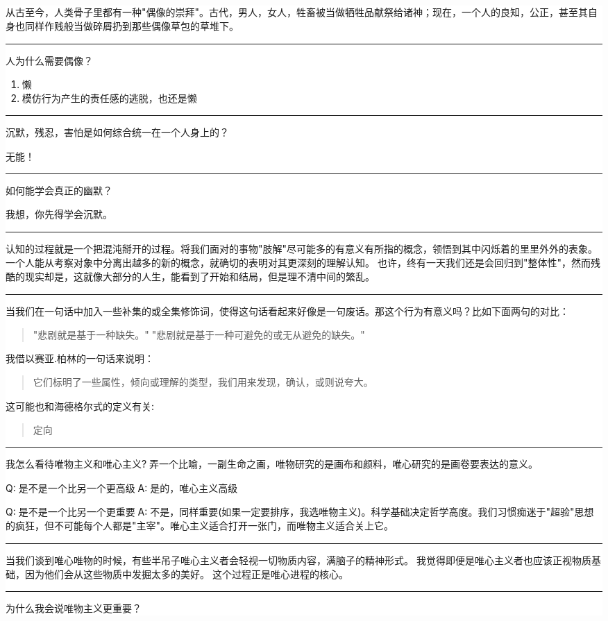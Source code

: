 从古至今，人类骨子里都有一种"偶像的崇拜"。古代，男人，女人，牲畜被当做牺牲品献祭给诸神；现在，一个人的良知，公正，甚至其自身也同样作贱般当做碎屑扔到那些偶像草包的草堆下。

----------

人为什么需要偶像？
1. 懒
2. 模仿行为产生的责任感的逃脱，也还是懒

----------

沉默，残忍，害怕是如何综合统一在一个人身上的？

无能！

----------

如何能学会真正的幽默？

我想，你先得学会沉默。

----------

认知的过程就是一个把混沌掰开的过程。将我们面对的事物"肢解"尽可能多的有意义有所指的概念，领悟到其中闪烁着的里里外外的表象。一个人能从考察对象中分离出越多的新的概念，就确切的表明对其更深刻的理解认知。
也许，终有一天我们还是会回归到"整体性"，然而残酷的现实却是，这就像大部分的人生，能看到了开始和结局，但是理不清中间的繁乱。

----------

当我们在一句话中加入一些补集的或全集修饰词，使得这句话看起来好像是一句废话。那这个行为有意义吗？比如下面两句的对比：

> "悲剧就是基于一种缺失。"
> "悲剧就是基于一种可避免的或无从避免的缺失。"

我借以赛亚.柏林的一句话来说明：
> 它们标明了一些属性，倾向或理解的类型，我们用来发现，确认，或则说夸大。

这可能也和海德格尔式的定义有关:
> 定向

----------

我怎么看待唯物主义和唯心主义?
弄一个比喻，一副生命之画，唯物研究的是画布和颜料，唯心研究的是画卷要表达的意义。

Q: 是不是一个比另一个更高级
A: 是的，唯心主义高级

Q: 是不是一个比另一个更重要
A: 不是，同样重要(如果一定要排序，我选唯物主义)。科学基础决定哲学高度。我们习惯痴迷于"超验"思想的疯狂，但不可能每个人都是"主宰"。唯心主义适合打开一张门，而唯物主义适合关上它。

----------

当我们谈到唯心唯物的时候，有些半吊子唯心主义者会轻视一切物质内容，满脑子的精神形式。
我觉得即便是唯心主义者也应该正视物质基础，因为他们会从这些物质中发掘太多的美好。
这个过程正是唯心进程的核心。

----------

为什么我会说唯物主义更重要？
